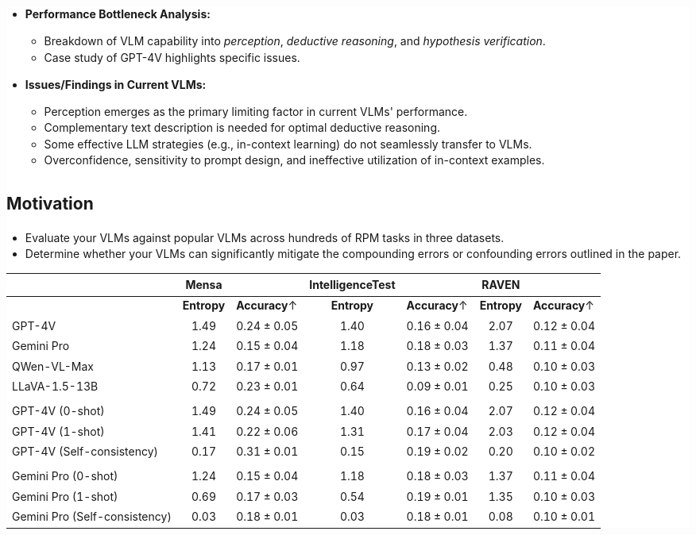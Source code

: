 - **Performance Bottleneck Analysis:**
  - Breakdown of VLM capability into *perception*, *deductive reasoning*, and *hypothesis verification*.
  - Case study of GPT-4V highlights specific issues.

- **Issues/Findings in Current VLMs:**
  - Perception emerges as the primary limiting factor in current VLMs' performance.
  - Complementary text description is needed for optimal deductive reasoning.
  - Some effective LLM strategies (e.g., in-context learning) do not seamlessly transfer to VLMs.
  - Overconfidence, sensitivity to prompt design, and ineffective utilization of in-context examples.





## Motivation

- Evaluate your VLMs against popular VLMs across hundreds of RPM tasks in three datasets.
- Determine whether your VLMs can significantly mitigate the compounding errors or confounding errors outlined in the paper.




<div align="center">
	
|                  | **Mensa**              |                           | **IntelligenceTest**     |                           | **RAVEN**                |                           |
|------------------|:----------------------:|---------------------------|:------------------------:|---------------------------|:------------------------:|---------------------------|
|                  | **Entropy**            | **Accuracy**$\uparrow$    | **Entropy**              | **Accuracy**$\uparrow$    | **Entropy**              | **Accuracy**$\uparrow$    |
| GPT-4V           | $1.49$                 | $0.24 \pm 0.05$           | $1.40$                   | $0.16\pm 0.04$            | $2.07$                   | $0.12 \pm 0.04$           |
| Gemini Pro       | $1.24$                 | $0.15 \pm 0.04$           | $1.18$                   | $0.18 \pm 0.03$           | $1.37$                   | $0.11 \pm 0.04$           |
| QWen-VL-Max      | $1.13$                 | $0.17 \pm 0.01$           | $0.97$                   | $0.13 \pm 0.02$           | $0.48$                   | $0.10 \pm 0.03$           |
| LLaVA-1.5-13B    | $0.72$                 | $0.23 \pm 0.01$           | $0.64$                   | $0.09 \pm 0.01$           | $0.25$                   | $0.10 \pm 0.03$           |
||||||||
| GPT-4V (0-shot)  | $1.49$                 | $0.24 \pm 0.05$           | $1.40$                   | $0.16\pm 0.04$            | $2.07$                   | $0.12 \pm 0.04$           |
| GPT-4V (1-shot)  | $1.41$                 | $0.22 \pm 0.06$           | $1.31$                   | $0.17 \pm 0.04$           | $2.03$                   | $0.12 \pm 0.04$           |
| GPT-4V (Self-consistency)      | $0.17$                 | $0.31 \pm 0.01$           | $0.15$                   | $0.19 \pm 0.02$           | $0.20$                   | $0.10 \pm 0.02$           |
||||||||
| Gemini Pro (0-shot)| $1.24$               | $0.15 \pm 0.04$           | $1.18$                   | $0.18 \pm 0.03$           | $1.37$                   | $0.11 \pm 0.04$           |
| Gemini Pro (1-shot)| $0.69$               | $0.17 \pm 0.03$           | $0.54$                   | $0.19 \pm 0.01$           | $1.35$                   | $0.10 \pm 0.03$           |
| Gemini Pro (Self-consistency)  | $0.03$                 | $0.18 \pm 0.01$           | $0.03$                   | $0.18 \pm 0.01$           | $0.08$                   | $0.10 \pm 0.01$           |




</div>


